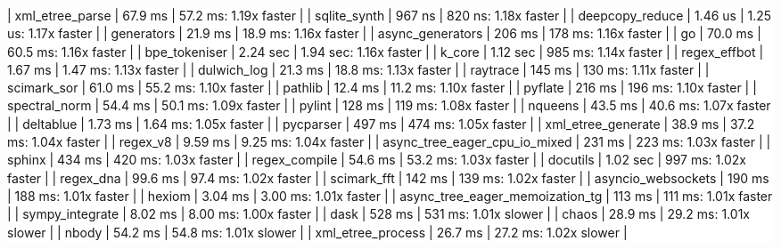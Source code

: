 | xml_etree_parse                  | 67.9 ms                                                  | 57.2 ms: 1.19x faster                                                   |
| sqlite_synth                     | 967 ns                                                   | 820 ns: 1.18x faster                                                    |
| deepcopy_reduce                  | 1.46 us                                                  | 1.25 us: 1.17x faster                                                   |
| generators                       | 21.9 ms                                                  | 18.9 ms: 1.16x faster                                                   |
| async_generators                 | 206 ms                                                   | 178 ms: 1.16x faster                                                    |
| go                               | 70.0 ms                                                  | 60.5 ms: 1.16x faster                                                   |
| bpe_tokeniser                    | 2.24 sec                                                 | 1.94 sec: 1.16x faster                                                  |
| k_core                           | 1.12 sec                                                 | 985 ms: 1.14x faster                                                    |
| regex_effbot                     | 1.67 ms                                                  | 1.47 ms: 1.13x faster                                                   |
| dulwich_log                      | 21.3 ms                                                  | 18.8 ms: 1.13x faster                                                   |
| raytrace                         | 145 ms                                                   | 130 ms: 1.11x faster                                                    |
| scimark_sor                      | 61.0 ms                                                  | 55.2 ms: 1.10x faster                                                   |
| pathlib                          | 12.4 ms                                                  | 11.2 ms: 1.10x faster                                                   |
| pyflate                          | 216 ms                                                   | 196 ms: 1.10x faster                                                    |
| spectral_norm                    | 54.4 ms                                                  | 50.1 ms: 1.09x faster                                                   |
| pylint                           | 128 ms                                                   | 119 ms: 1.08x faster                                                    |
| nqueens                          | 43.5 ms                                                  | 40.6 ms: 1.07x faster                                                   |
| deltablue                        | 1.73 ms                                                  | 1.64 ms: 1.05x faster                                                   |
| pycparser                        | 497 ms                                                   | 474 ms: 1.05x faster                                                    |
| xml_etree_generate               | 38.9 ms                                                  | 37.2 ms: 1.04x faster                                                   |
| regex_v8                         | 9.59 ms                                                  | 9.25 ms: 1.04x faster                                                   |
| async_tree_eager_cpu_io_mixed    | 231 ms                                                   | 223 ms: 1.03x faster                                                    |
| sphinx                           | 434 ms                                                   | 420 ms: 1.03x faster                                                    |
| regex_compile                    | 54.6 ms                                                  | 53.2 ms: 1.03x faster                                                   |
| docutils                         | 1.02 sec                                                 | 997 ms: 1.02x faster                                                    |
| regex_dna                        | 99.6 ms                                                  | 97.4 ms: 1.02x faster                                                   |
| scimark_fft                      | 142 ms                                                   | 139 ms: 1.02x faster                                                    |
| asyncio_websockets               | 190 ms                                                   | 188 ms: 1.01x faster                                                    |
| hexiom                           | 3.04 ms                                                  | 3.00 ms: 1.01x faster                                                   |
| async_tree_eager_memoization_tg  | 113 ms                                                   | 111 ms: 1.01x faster                                                    |
| sympy_integrate                  | 8.02 ms                                                  | 8.00 ms: 1.00x faster                                                   |
| dask                             | 528 ms                                                   | 531 ms: 1.01x slower                                                    |
| chaos                            | 28.9 ms                                                  | 29.2 ms: 1.01x slower                                                   |
| nbody                            | 54.2 ms                                                  | 54.8 ms: 1.01x slower                                                   |
| xml_etree_process                | 26.7 ms                                                  | 27.2 ms: 1.02x slower                                                   |